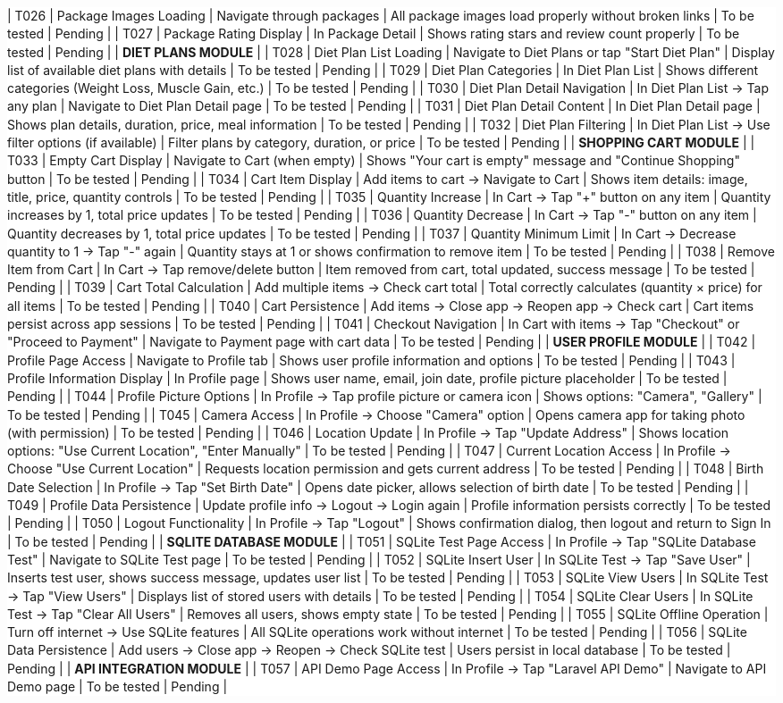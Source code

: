 | T026 | Package Images Loading | Navigate through packages | All package images load properly without broken links | To be tested | Pending |
| T027 | Package Rating Display | In Package Detail | Shows rating stars and review count properly | To be tested | Pending |
| **DIET PLANS MODULE** |
| T028 | Diet Plan List Loading | Navigate to Diet Plans or tap "Start Diet Plan" | Display list of available diet plans with details | To be tested | Pending |
| T029 | Diet Plan Categories | In Diet Plan List | Shows different categories (Weight Loss, Muscle Gain, etc.) | To be tested | Pending |
| T030 | Diet Plan Detail Navigation | In Diet Plan List → Tap any plan | Navigate to Diet Plan Detail page | To be tested | Pending |
| T031 | Diet Plan Detail Content | In Diet Plan Detail page | Shows plan details, duration, price, meal information | To be tested | Pending |
| T032 | Diet Plan Filtering | In Diet Plan List → Use filter options (if available) | Filter plans by category, duration, or price | To be tested | Pending |
| **SHOPPING CART MODULE** |
| T033 | Empty Cart Display | Navigate to Cart (when empty) | Shows "Your cart is empty" message and "Continue Shopping" button | To be tested | Pending |
| T034 | Cart Item Display | Add items to cart → Navigate to Cart | Shows item details: image, title, price, quantity controls | To be tested | Pending |
| T035 | Quantity Increase | In Cart → Tap "+" button on any item | Quantity increases by 1, total price updates | To be tested | Pending |
| T036 | Quantity Decrease | In Cart → Tap "-" button on any item | Quantity decreases by 1, total price updates | To be tested | Pending |
| T037 | Quantity Minimum Limit | In Cart → Decrease quantity to 1 → Tap "-" again | Quantity stays at 1 or shows confirmation to remove item | To be tested | Pending |
| T038 | Remove Item from Cart | In Cart → Tap remove/delete button | Item removed from cart, total updated, success message | To be tested | Pending |
| T039 | Cart Total Calculation | Add multiple items → Check cart total | Total correctly calculates (quantity × price) for all items | To be tested | Pending |
| T040 | Cart Persistence | Add items → Close app → Reopen app → Check cart | Cart items persist across app sessions | To be tested | Pending |
| T041 | Checkout Navigation | In Cart with items → Tap "Checkout" or "Proceed to Payment" | Navigate to Payment page with cart data | To be tested | Pending |
| **USER PROFILE MODULE** |
| T042 | Profile Page Access | Navigate to Profile tab | Shows user profile information and options | To be tested | Pending |
| T043 | Profile Information Display | In Profile page | Shows user name, email, join date, profile picture placeholder | To be tested | Pending |
| T044 | Profile Picture Options | In Profile → Tap profile picture or camera icon | Shows options: "Camera", "Gallery" | To be tested | Pending |
| T045 | Camera Access | In Profile → Choose "Camera" option | Opens camera app for taking photo (with permission) | To be tested | Pending |
| T046 | Location Update | In Profile → Tap "Update Address" | Shows location options: "Use Current Location", "Enter Manually" | To be tested | Pending |
| T047 | Current Location Access | In Profile → Choose "Use Current Location" | Requests location permission and gets current address | To be tested | Pending |
| T048 | Birth Date Selection | In Profile → Tap "Set Birth Date" | Opens date picker, allows selection of birth date | To be tested | Pending |
| T049 | Profile Data Persistence | Update profile info → Logout → Login again | Profile information persists correctly | To be tested | Pending |
| T050 | Logout Functionality | In Profile → Tap "Logout" | Shows confirmation dialog, then logout and return to Sign In | To be tested | Pending |
| **SQLITE DATABASE MODULE** |
| T051 | SQLite Test Page Access | In Profile → Tap "SQLite Database Test" | Navigate to SQLite Test page | To be tested | Pending |
| T052 | SQLite Insert User | In SQLite Test → Tap "Save User" | Inserts test user, shows success message, updates user list | To be tested | Pending |
| T053 | SQLite View Users | In SQLite Test → Tap "View Users" | Displays list of stored users with details | To be tested | Pending |
| T054 | SQLite Clear Users | In SQLite Test → Tap "Clear All Users" | Removes all users, shows empty state | To be tested | Pending |
| T055 | SQLite Offline Operation | Turn off internet → Use SQLite features | All SQLite operations work without internet | To be tested | Pending |
| T056 | SQLite Data Persistence | Add users → Close app → Reopen → Check SQLite test | Users persist in local database | To be tested | Pending |
| **API INTEGRATION MODULE** |
| T057 | API Demo Page Access | In Profile → Tap "Laravel API Demo" | Navigate to API Demo page | To be tested | Pending |